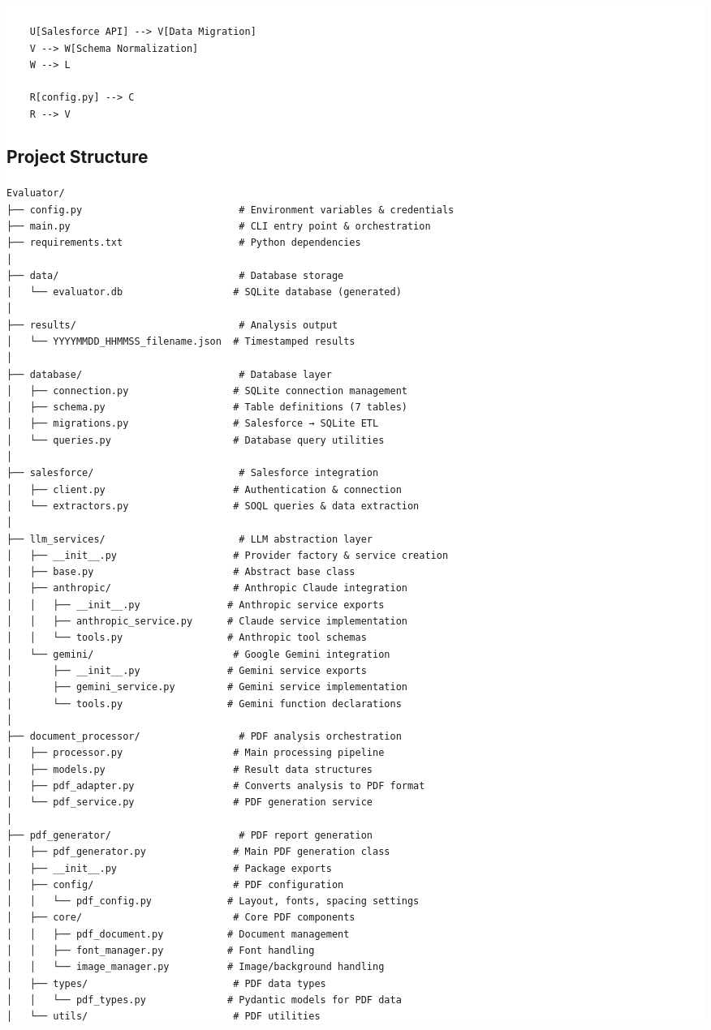 ```mermaid
    
    U[Salesforce API] --> V[Data Migration]
    V --> W[Schema Normalization]
    W --> L
    
    R[config.py] --> C
    R --> V
```

## Project Structure

```
Evaluator/
├── config.py                           # Environment variables & credentials
├── main.py                             # CLI entry point & orchestration
├── requirements.txt                    # Python dependencies
│
├── data/                               # Database storage
│   └── evaluator.db                   # SQLite database (generated)
│
├── results/                            # Analysis output
│   └── YYYYMMDD_HHMMSS_filename.json  # Timestamped results
│
├── database/                           # Database layer
│   ├── connection.py                  # SQLite connection management
│   ├── schema.py                      # Table definitions (7 tables)
│   ├── migrations.py                  # Salesforce → SQLite ETL
│   └── queries.py                     # Database query utilities
│
├── salesforce/                         # Salesforce integration
│   ├── client.py                      # Authentication & connection
│   └── extractors.py                  # SOQL queries & data extraction
│
├── llm_services/                       # LLM abstraction layer
│   ├── __init__.py                    # Provider factory & service creation
│   ├── base.py                        # Abstract base class
│   ├── anthropic/                     # Anthropic Claude integration
│   │   ├── __init__.py               # Anthropic service exports
│   │   ├── anthropic_service.py      # Claude service implementation
│   │   └── tools.py                  # Anthropic tool schemas
│   └── gemini/                        # Google Gemini integration
│       ├── __init__.py               # Gemini service exports
│       ├── gemini_service.py         # Gemini service implementation
│       └── tools.py                  # Gemini function declarations
│
├── document_processor/                 # PDF analysis orchestration
│   ├── processor.py                   # Main processing pipeline
│   ├── models.py                      # Result data structures
│   ├── pdf_adapter.py                 # Converts analysis to PDF format
│   └── pdf_service.py                 # PDF generation service
│
├── pdf_generator/                      # PDF report generation
│   ├── pdf_generator.py               # Main PDF generation class
│   ├── __init__.py                    # Package exports
│   ├── config/                        # PDF configuration
│   │   └── pdf_config.py             # Layout, fonts, spacing settings
│   ├── core/                          # Core PDF components
│   │   ├── pdf_document.py           # Document management
│   │   ├── font_manager.py           # Font handling
│   │   └── image_manager.py          # Image/background handling
│   ├── types/                         # PDF data types
│   │   └── pdf_types.py              # Pydantic models for PDF data
│   └── utils/                         # PDF utilities
```